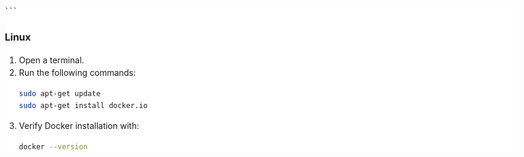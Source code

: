     ```

### Linux
1. Open a terminal.
2. Run the following commands:
    ```sh
    sudo apt-get update
    sudo apt-get install docker.io
    ```
3. Verify Docker installation with:
    ```sh
    docker --version
    ```

